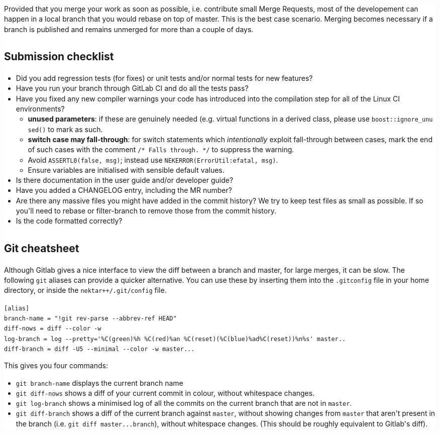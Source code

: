 Provided that you merge your work as soon as possible, i.e. contribute
small Merge Requests, most of the developement can happen in a local
branch that you would rebase on top of master. This is the best case
scenario. Merging becomes necessary if a branch is published and
remains unmerged for more than a couple of days.

## Submission checklist
- Did you add regression tests (for fixes) or unit tests and/or normal tests for
  new features?
- Have you run your branch through GitLab CI and do all the tests pass?
- Have you fixed any new compiler warnings your code has introduced into the
  compilation step for all of the Linux CI environments?
  - **unused parameters**: if these are genuinely needed (e.g. virtual functions
    in a derived class, please use `boost::ignore_unused()` to mark as such.
  - **switch case may fall-through**: for switch statements which
    *intentionally* exploit fall-through between cases, mark the end of such
    cases with the comment `/* Falls through. */` to suppress the warning.
  - Avoid `ASSERTL0(false, msg)`; instead use `NEKERROR(ErrorUtil:efatal, msg)`.
  - Ensure variables are initialised with sensible default values.
- Is there documentation in the user guide and/or developer guide?
- Have you added a CHANGELOG entry, including the MR number?
- Are there any massive files you might have added in the commit history? We try
  to keep test files as small as possible. If so you'll need to rebase or
  filter-branch to remove those from the commit history.
- Is the code formatted correctly?

## Git cheatsheet
Although Gitlab gives a nice interface to view the diff between a branch and
master, for large merges, it can be slow. The following `git` aliases can
provide a quicker alternative. You can use these by inserting them into the
`.gitconfig` file in your home directory, or inside the `nektar++/.git/config`
file.

```
[alias]
branch-name = "!git rev-parse --abbrev-ref HEAD"
diff-nows = diff --color -w
log-branch = log --pretty='%C(green)%h %C(red)%an %C(reset)(%C(blue)%ad%C(reset))%n%s' master..
diff-branch = diff -U5 --minimal --color -w master...
```

This gives you four commands:

- `git branch-name` displays the current branch name
- `git diff-nows` shows a diff of your current commit in colour, without
  whitespace changes.
- `git log-branch` shows a minimised log of all the commits on the current
  branch that are not in `master`.
- `git diff-branch` shows a diff of the current branch against `master`, without
  showing changes from `master` that aren't present in the branch (i.e. `git
  diff master...branch`), without whitespace changes. (This should be roughly
  equivalent to Gitlab's diff).

